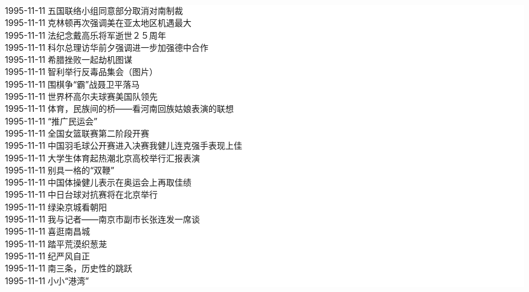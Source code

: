 1995-11-11 五国联络小组同意部分取消对南制裁  
1995-11-11 克林顿再次强调美在亚太地区机遇最大  
1995-11-11 法纪念戴高乐将军逝世２５周年  
1995-11-11 科尔总理访华前夕强调进一步加强德中合作  
1995-11-11 希腊挫败一起劫机图谋  
1995-11-11 智利举行反毒品集会（图片）  
1995-11-11 围棋争“霸”战聂卫平落马  
1995-11-11 世界杯高尔夫球赛美国队领先  
1995-11-11 体育，民族间的桥——看河南回族姑娘表演的联想  
1995-11-11 “推广民运会”  
1995-11-11 全国女篮联赛第二阶段开赛  
1995-11-11 中国羽毛球公开赛进入决赛我健儿连克强手表现上佳  
1995-11-11 大学生体育起热潮北京高校举行汇报表演  
1995-11-11 别具一格的“双鞭”  
1995-11-11 中国体操健儿表示在奥运会上再取佳绩  
1995-11-11 中日台球对抗赛将在北京举行  
1995-11-11 绿染京城看朝阳  
1995-11-11 我与记者——南京市副市长张连发一席谈  
1995-11-11 喜逛南昌城  
1995-11-11 踏平荒漠织葱茏  
1995-11-11 纪严风自正  
1995-11-11 南三条，历史性的跳跃  
1995-11-11 小小“港湾”  
